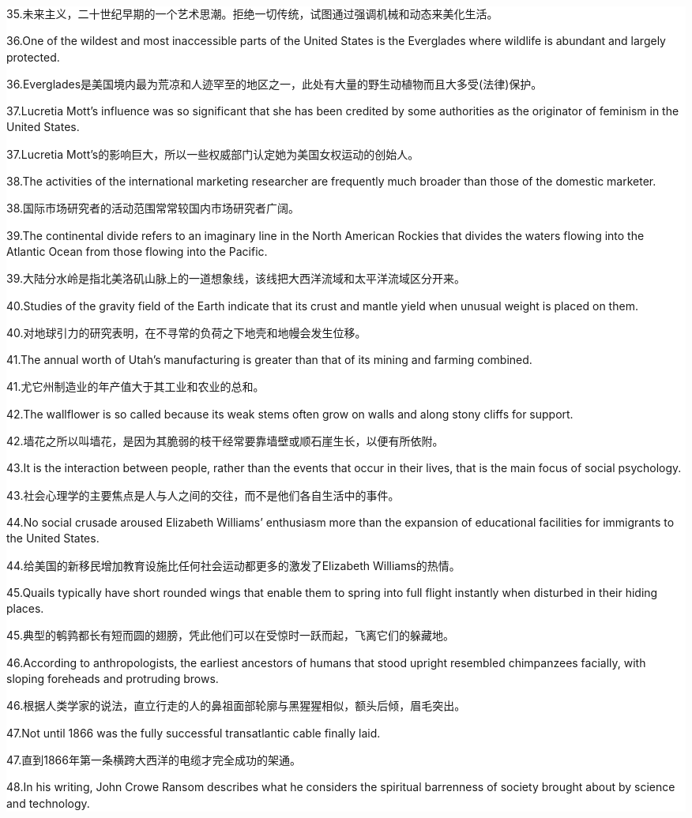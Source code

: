 35.未来主义，二十世纪早期的一个艺术思潮。拒绝一切传统，试图通过强调机械和动态来美化生活。

36.One of the wildest and most inaccessible parts of the United States is the Everglades where wildlife is abundant and largely protected.

36.Everglades是美国境内最为荒凉和人迹罕至的地区之一，此处有大量的野生动植物而且大多受(法律)保护。

37.Lucretia Mott’s influence was so significant that she has been credited by some authorities as the originator of feminism in the United States.

37.Lucretia Mott’s的影响巨大，所以一些权威部门认定她为美国女权运动的创始人。

38.The activities of the international marketing researcher are frequently much broader than those of the domestic marketer.

38.国际市场研究者的活动范围常常较国内市场研究者广阔。

39.The continental divide refers to an imaginary line in the North American Rockies that divides the waters flowing into the Atlantic Ocean from those flowing into the Pacific.

39.大陆分水岭是指北美洛矶山脉上的一道想象线，该线把大西洋流域和太平洋流域区分开来。

40.Studies of the gravity field of the Earth indicate that its crust and mantle yield when unusual weight is placed on them.

40.对地球引力的研究表明，在不寻常的负荷之下地壳和地幔会发生位移。

41.The annual worth of Utah’s manufacturing is greater than that of its mining and farming combined.

41.尤它州制造业的年产值大于其工业和农业的总和。

42.The wallflower is so called because its weak stems often grow on walls and along stony cliffs for support.

42.墙花之所以叫墙花，是因为其脆弱的枝干经常要靠墙壁或顺石崖生长，以便有所依附。

43.It is the interaction between people, rather than the events that occur in their lives, that is the main focus of social psychology.

43.社会心理学的主要焦点是人与人之间的交往，而不是他们各自生活中的事件。

44.No social crusade aroused Elizabeth Williams’ enthusiasm more than the expansion of educational facilities for immigrants to the United States.

44.给美国的新移民增加教育设施比任何社会运动都更多的激发了Elizabeth Williams的热情。

45.Quails typically have short rounded wings that enable them to spring into full flight instantly when disturbed in their hiding places.

45.典型的鹌鹑都长有短而圆的翅膀，凭此他们可以在受惊时一跃而起，飞离它们的躲藏地。

46.According to anthropologists, the earliest ancestors of humans that stood upright resembled chimpanzees facially, with sloping foreheads and protruding brows.

46.根据人类学家的说法，直立行走的人的鼻祖面部轮廓与黑猩猩相似，额头后倾，眉毛突出。

47.Not until 1866 was the fully successful transatlantic cable finally laid.

47.直到1866年第一条横跨大西洋的电缆才完全成功的架通。

48.In his writing, John Crowe Ransom describes what he considers the spiritual barrenness of society brought about by science and technology.
